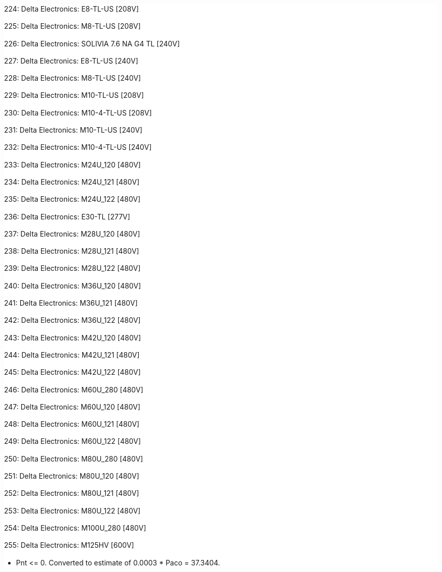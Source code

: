 224: Delta Electronics: E8-TL-US [208V]

225: Delta Electronics: M8-TL-US [208V]

226: Delta Electronics: SOLIVIA 7.6 NA G4 TL [240V]

227: Delta Electronics: E8-TL-US [240V]

228: Delta Electronics: M8-TL-US [240V]

229: Delta Electronics: M10-TL-US [208V]

230: Delta Electronics: M10-4-TL-US [208V]

231: Delta Electronics: M10-TL-US [240V]

232: Delta Electronics: M10-4-TL-US [240V]

233: Delta Electronics: M24U_120 [480V]

234: Delta Electronics: M24U_121 [480V]

235: Delta Electronics: M24U_122 [480V]

236: Delta Electronics: E30-TL [277V]

237: Delta Electronics: M28U_120 [480V]

238: Delta Electronics: M28U_121 [480V]

239: Delta Electronics: M28U_122 [480V]

240: Delta Electronics: M36U_120 [480V]

241: Delta Electronics: M36U_121 [480V]

242: Delta Electronics: M36U_122 [480V]

243: Delta Electronics: M42U_120 [480V]

244: Delta Electronics: M42U_121 [480V]

245: Delta Electronics: M42U_122 [480V]

246: Delta Electronics: M60U_280 [480V]

247: Delta Electronics: M60U_120 [480V]

248: Delta Electronics: M60U_121 [480V]

249: Delta Electronics: M60U_122 [480V]

250: Delta Electronics: M80U_280 [480V]

251: Delta Electronics: M80U_120 [480V]

252: Delta Electronics: M80U_121 [480V]

253: Delta Electronics: M80U_122 [480V]

254: Delta Electronics: M100U_280 [480V]

255: Delta Electronics: M125HV [600V]

* Pnt <= 0. Converted to estimate of 0.0003 * Paco = 37.3404.
